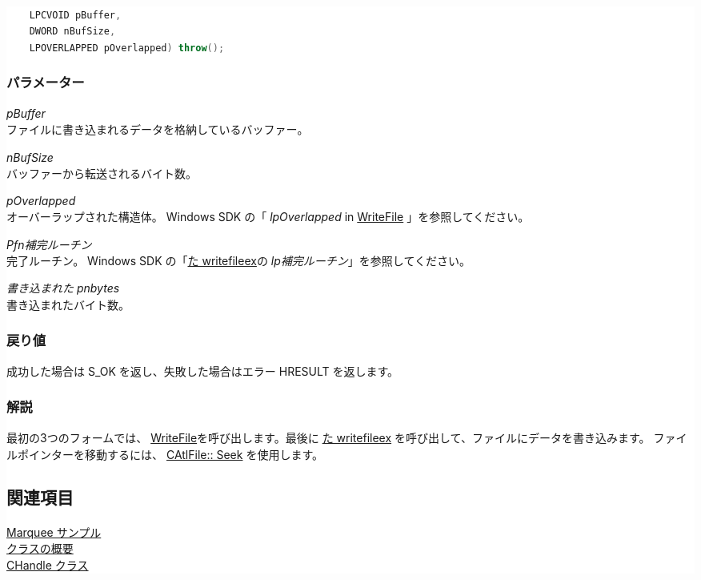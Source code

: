```cpp
    LPCVOID pBuffer,
    DWORD nBufSize,
    LPOVERLAPPED pOverlapped) throw();
```

### <a name="parameters"></a>パラメーター

*pBuffer*<br/>
ファイルに書き込まれるデータを格納しているバッファー。

*nBufSize*<br/>
バッファーから転送されるバイト数。

*pOverlapped*<br/>
オーバーラップされた構造体。 Windows SDK の「 *lpOverlapped* in [WriteFile](/windows/win32/api/fileapi/nf-fileapi-writefile) 」を参照してください。

*Pfn補完ルーチン*<br/>
完了ルーチン。 Windows SDK の「[た writefileex](/windows/win32/api/fileapi/nf-fileapi-writefileex)の *lp補完ルーチン*」を参照してください。

*書き込まれた pnbytes*<br/>
書き込まれたバイト数。

### <a name="return-value"></a>戻り値

成功した場合は S_OK を返し、失敗した場合はエラー HRESULT を返します。

### <a name="remarks"></a>解説

最初の3つのフォームでは、 [WriteFile](/windows/win32/api/fileapi/nf-fileapi-writefile)を呼び出します。最後に [た writefileex](/windows/win32/api/fileapi/nf-fileapi-writefileex) を呼び出して、ファイルにデータを書き込みます。 ファイルポインターを移動するには、 [CAtlFile:: Seek](#seek) を使用します。

## <a name="see-also"></a>関連項目

[Marquee サンプル](../../overview/visual-cpp-samples.md)<br/>
[クラスの概要](../../atl/atl-class-overview.md)<br/>
[CHandle クラス](../../atl/reference/chandle-class.md)
